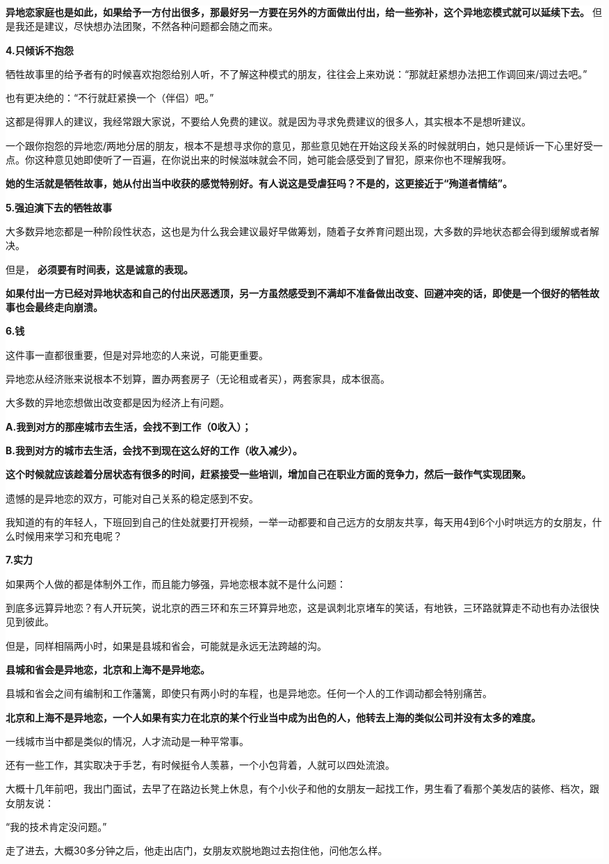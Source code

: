  **异地恋家庭也是如此，如果给予一方付出很多，那最好另一方要在另外的方面做出付出，给一些弥补，这个异地恋模式就可以延续下去。** 但是我还是建议，尽快想办法团聚，不然各种问题都会随之而来。

 **4.只倾诉不抱怨**

牺牲故事里的给予者有的时候喜欢抱怨给别人听，不了解这种模式的朋友，往往会上来劝说：“那就赶紧想办法把工作调回来/调过去吧。”

也有更决绝的：“不行就赶紧换一个（伴侣）吧。”

这都是得罪人的建议，我经常跟大家说，不要给人免费的建议。就是因为寻求免费建议的很多人，其实根本不是想听建议。

一个跟你抱怨的异地恋/两地分居的朋友，根本不是想寻求你的意见，那些意见她在开始这段关系的时候就明白，她只是倾诉一下心里好受一点。你这种意见她即使听了一百遍，在你说出来的时候滋味就会不同，她可能会感受到了冒犯，原来你也不理解我呀。

 **她的生活就是牺牲故事，她从付出当中收获的感觉特别好。有人说这是受虐狂吗？不是的，这更接近于“殉道者情结”。**

 **5.强迫演下去的牺牲故事**

大多数异地恋都是一种阶段性状态，这也是为什么我会建议最好早做筹划，随着子女养育问题出现，大多数的异地状态都会得到缓解或者解决。

但是， **必须要有时间表，这是诚意的表现。**

 **如果付出一方已经对异地状态和自己的付出厌恶透顶，另一方虽然感受到不满却不准备做出改变、回避冲突的话，即使是一个很好的牺牲故事也会最终走向崩溃。**

 **6.钱**

这件事一直都很重要，但是对异地恋的人来说，可能更重要。

异地恋从经济账来说根本不划算，置办两套房子（无论租或者买），两套家具，成本很高。

大多数的异地恋想做出改变都是因为经济上有问题。

 **A.我到对方的那座城市去生活，会找不到工作（0收入）；**

 **B.我到对方的城市去生活，会找不到现在这么好的工作（收入减少）。**

 **这个时候就应该趁着分居状态有很多的时间，赶紧接受一些培训，增加自己在职业方面的竞争力，然后一鼓作气实现团聚。**

遗憾的是异地恋的双方，可能对自己关系的稳定感到不安。

我知道的有的年轻人，下班回到自己的住处就要打开视频，一举一动都要和自己远方的女朋友共享，每天用4到6个小时哄远方的女朋友，什么时候用来学习和充电呢？

 **7.实力**

如果两个人做的都是体制外工作，而且能力够强，异地恋根本就不是什么问题：

到底多远算异地恋？有人开玩笑，说北京的西三环和东三环算异地恋，这是讽刺北京堵车的笑话，有地铁，三环路就算走不动也有办法很快见到彼此。

但是，同样相隔两小时，如果是县城和省会，可能就是永远无法跨越的沟。

 **县城和省会是异地恋，北京和上海不是异地恋。**

县城和省会之间有编制和工作藩篱，即使只有两小时的车程，也是异地恋。任何一个人的工作调动都会特别痛苦。

 **北京和上海不是异地恋，一个人如果有实力在北京的某个行业当中成为出色的人，他转去上海的类似公司并没有太多的难度。**

一线城市当中都是类似的情况，人才流动是一种平常事。

还有一些工作，其实取决于手艺，有时候挺令人羡慕，一个小包背着，人就可以四处流浪。

大概十几年前吧，我出门面试，去早了在路边长凳上休息，有个小伙子和他的女朋友一起找工作，男生看了看那个美发店的装修、档次，跟女朋友说：

“我的技术肯定没问题。”

走了进去，大概30多分钟之后，他走出店门，女朋友欢脱地跑过去抱住他，问他怎么样。
